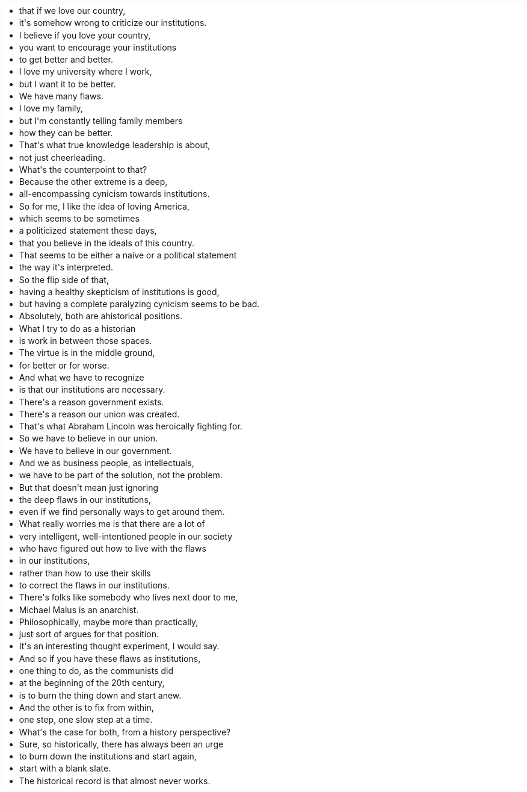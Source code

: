 *  that if we love our country,
*  it's somehow wrong to criticize our institutions.
*  I believe if you love your country,
*  you want to encourage your institutions
*  to get better and better.
*  I love my university where I work,
*  but I want it to be better.
*  We have many flaws.
*  I love my family,
*  but I'm constantly telling family members
*  how they can be better.
*  That's what true knowledge leadership is about,
*  not just cheerleading.
*  What's the counterpoint to that?
*  Because the other extreme is a deep,
*  all-encompassing cynicism towards institutions.
*  So for me, I like the idea of loving America,
*  which seems to be sometimes
*  a politicized statement these days,
*  that you believe in the ideals of this country.
*  That seems to be either a naive or a political statement
*  the way it's interpreted.
*  So the flip side of that,
*  having a healthy skepticism of institutions is good,
*  but having a complete paralyzing cynicism seems to be bad.
*  Absolutely, both are ahistorical positions.
*  What I try to do as a historian
*  is work in between those spaces.
*  The virtue is in the middle ground,
*  for better or for worse.
*  And what we have to recognize
*  is that our institutions are necessary.
*  There's a reason government exists.
*  There's a reason our union was created.
*  That's what Abraham Lincoln was heroically fighting for.
*  So we have to believe in our union.
*  We have to believe in our government.
*  And we as business people, as intellectuals,
*  we have to be part of the solution, not the problem.
*  But that doesn't mean just ignoring
*  the deep flaws in our institutions,
*  even if we find personally ways to get around them.
*  What really worries me is that there are a lot of
*  very intelligent, well-intentioned people in our society
*  who have figured out how to live with the flaws
*  in our institutions,
*  rather than how to use their skills
*  to correct the flaws in our institutions.
*  There's folks like somebody who lives next door to me,
*  Michael Malus is an anarchist.
*  Philosophically, maybe more than practically,
*  just sort of argues for that position.
*  It's an interesting thought experiment, I would say.
*  And so if you have these flaws as institutions,
*  one thing to do, as the communists did
*  at the beginning of the 20th century,
*  is to burn the thing down and start anew.
*  And the other is to fix from within,
*  one step, one slow step at a time.
*  What's the case for both, from a history perspective?
*  Sure, so historically, there has always been an urge
*  to burn down the institutions and start again,
*  start with a blank slate.
*  The historical record is that almost never works.